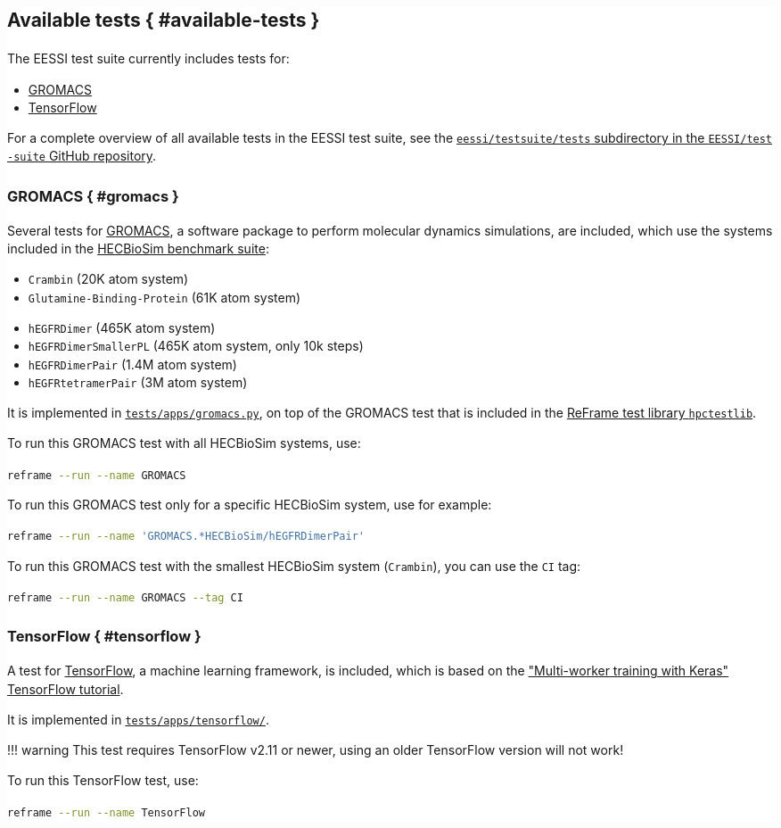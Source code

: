 ## Available tests { #available-tests }

The EESSI test suite currently includes tests for:

* [GROMACS](#gromacs)
* [TensorFlow](#tensorflow)

For a complete overview of all available tests in the EESSI test suite, see the
[`eessi/testsuite/tests` subdirectory in the `EESSI/test-suite` GitHub repository](https://github.com/EESSI/test-suite/tree/main/eessi/testsuite/tests).

### GROMACS { #gromacs }

Several tests for [GROMACS](https://www.gromacs.org), a software package to perform molecular dynamics simulations,
are included, which use the systems included in the [HECBioSim benchmark suite](https://www.hecbiosim.ac.uk/access-hpc/benchmarks):

* `Crambin` (20K atom system)
* `Glutamine-Binding-Protein` (61K atom system)
- `hEGFRDimer` (465K atom system)
- `hEGFRDimerSmallerPL` (465K atom system, only 10k steps)
- `hEGFRDimerPair` (1.4M atom system)
- `hEGFRtetramerPair` (3M atom system)

It is implemented in [`tests/apps/gromacs.py`](https://github.com/EESSI/test-suite/blob/main/eessi/testsuite/tests/apps/gromacs.py),
on top of the GROMACS test that is included in the [ReFrame test library `hpctestlib`](https://reframe-hpc.readthedocs.io/en/stable/hpctestlib.html).

To run this GROMACS test with all HECBioSim systems, use:

```bash
reframe --run --name GROMACS
```

To run this GROMACS test only for a specific HECBioSim system, use for example:

```bash
reframe --run --name 'GROMACS.*HECBioSim/hEGFRDimerPair'
```

To run this GROMACS test with the smallest HECBioSim system (`Crambin`), you can use the `CI` tag:

```bash
reframe --run --name GROMACS --tag CI
```

### TensorFlow { #tensorflow }

A test for [TensorFlow](https://www.tensorflow.org), a machine learning framework, is included,
which is based on the ["Multi-worker training with Keras" TensorFlow tutorial](https://www.tensorflow.org/tutorials/distribute/multi_worker_with_keras).

It is implemented in [`tests/apps/tensorflow/`](https://github.com/EESSI/test-suite/tree/main/eessi/testsuite/tests/apps/tensorflow).

!!! warning
    This test requires TensorFlow v2.11 or newer, using an older TensorFlow version will not work!

To run this TensorFlow test, use:

```bash
reframe --run --name TensorFlow
```
